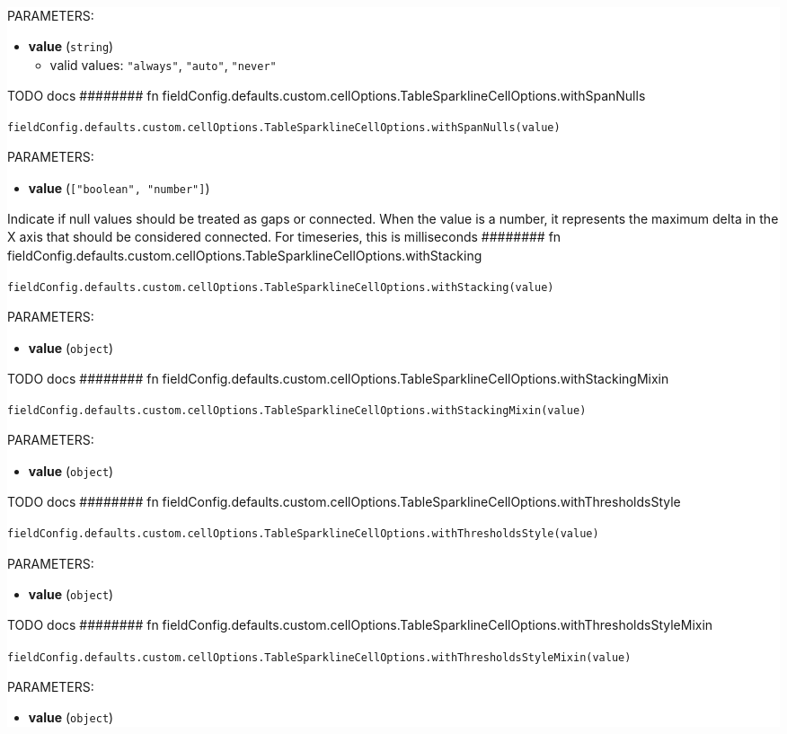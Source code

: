 PARAMETERS:

* **value** (`string`)
   - valid values: `"always"`, `"auto"`, `"never"`

TODO docs
######## fn fieldConfig.defaults.custom.cellOptions.TableSparklineCellOptions.withSpanNulls

```jsonnet
fieldConfig.defaults.custom.cellOptions.TableSparklineCellOptions.withSpanNulls(value)
```

PARAMETERS:

* **value** (`["boolean", "number"]`)

Indicate if null values should be treated as gaps or connected. When the value is a number, it represents the maximum delta in the X axis that should be considered connected.  For timeseries, this is milliseconds
######## fn fieldConfig.defaults.custom.cellOptions.TableSparklineCellOptions.withStacking

```jsonnet
fieldConfig.defaults.custom.cellOptions.TableSparklineCellOptions.withStacking(value)
```

PARAMETERS:

* **value** (`object`)

TODO docs
######## fn fieldConfig.defaults.custom.cellOptions.TableSparklineCellOptions.withStackingMixin

```jsonnet
fieldConfig.defaults.custom.cellOptions.TableSparklineCellOptions.withStackingMixin(value)
```

PARAMETERS:

* **value** (`object`)

TODO docs
######## fn fieldConfig.defaults.custom.cellOptions.TableSparklineCellOptions.withThresholdsStyle

```jsonnet
fieldConfig.defaults.custom.cellOptions.TableSparklineCellOptions.withThresholdsStyle(value)
```

PARAMETERS:

* **value** (`object`)

TODO docs
######## fn fieldConfig.defaults.custom.cellOptions.TableSparklineCellOptions.withThresholdsStyleMixin

```jsonnet
fieldConfig.defaults.custom.cellOptions.TableSparklineCellOptions.withThresholdsStyleMixin(value)
```

PARAMETERS:

* **value** (`object`)
